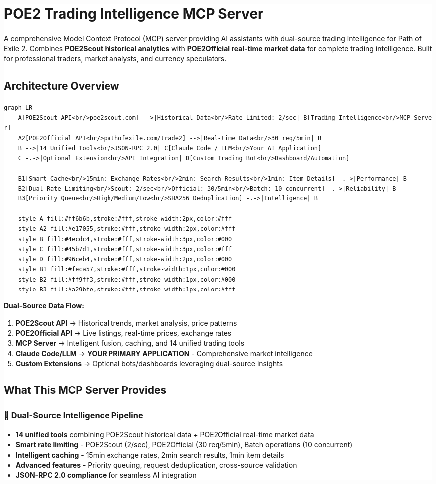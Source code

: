 # POE2 Trading Intelligence MCP Server

A comprehensive Model Context Protocol (MCP) server providing AI assistants with dual-source trading intelligence for Path of Exile 2. Combines **POE2Scout historical analytics** with **POE2Official real-time market data** for complete trading intelligence. Built for professional traders, market analysts, and currency speculators.

## Architecture Overview

```mermaid
graph LR
    A[POE2Scout API<br/>poe2scout.com] -->|Historical Data<br/>Rate Limited: 2/sec| B[Trading Intelligence<br/>MCP Server]
    A2[POE2Official API<br/>pathofexile.com/trade2] -->|Real-time Data<br/>30 req/5min| B
    B -->|14 Unified Tools<br/>JSON-RPC 2.0| C[Claude Code / LLM<br/>Your AI Application]
    C -.->|Optional Extension<br/>API Integration| D[Custom Trading Bot<br/>Dashboard/Automation]
    
    B1[Smart Cache<br/>15min: Exchange Rates<br/>2min: Search Results<br/>1min: Item Details] -.->|Performance| B
    B2[Dual Rate Limiting<br/>Scout: 2/sec<br/>Official: 30/5min<br/>Batch: 10 concurrent] -.->|Reliability| B
    B3[Priority Queue<br/>High/Medium/Low<br/>SHA256 Deduplication] -.->|Intelligence| B
    
    style A fill:#ff6b6b,stroke:#fff,stroke-width:2px,color:#fff
    style A2 fill:#e17055,stroke:#fff,stroke-width:2px,color:#fff
    style B fill:#4ecdc4,stroke:#fff,stroke-width:3px,color:#000
    style C fill:#45b7d1,stroke:#fff,stroke-width:3px,color:#fff
    style D fill:#96ceb4,stroke:#fff,stroke-width:2px,color:#000
    style B1 fill:#feca57,stroke:#fff,stroke-width:1px,color:#000
    style B2 fill:#ff9ff3,stroke:#fff,stroke-width:1px,color:#000
    style B3 fill:#a29bfe,stroke:#fff,stroke-width:1px,color:#fff
```

**Dual-Source Data Flow:**
1. **POE2Scout API** → Historical trends, market analysis, price patterns
2. **POE2Official API** → Live listings, real-time prices, exchange rates
3. **MCP Server** → Intelligent fusion, caching, and 14 unified trading tools  
4. **Claude Code/LLM** → **YOUR PRIMARY APPLICATION** - Comprehensive market intelligence
5. **Custom Extensions** → Optional bots/dashboards leveraging dual-source insights

## What This MCP Server Provides

### 🎯 **Dual-Source Intelligence Pipeline**
- **14 unified tools** combining POE2Scout historical data + POE2Official real-time market data
- **Smart rate limiting** - POE2Scout (2/sec), POE2Official (30 req/5min), Batch operations (10 concurrent)
- **Intelligent caching** - 15min exchange rates, 2min search results, 1min item details
- **Advanced features** - Priority queuing, request deduplication, cross-source validation
- **JSON-RPC 2.0 compliance** for seamless AI integration
